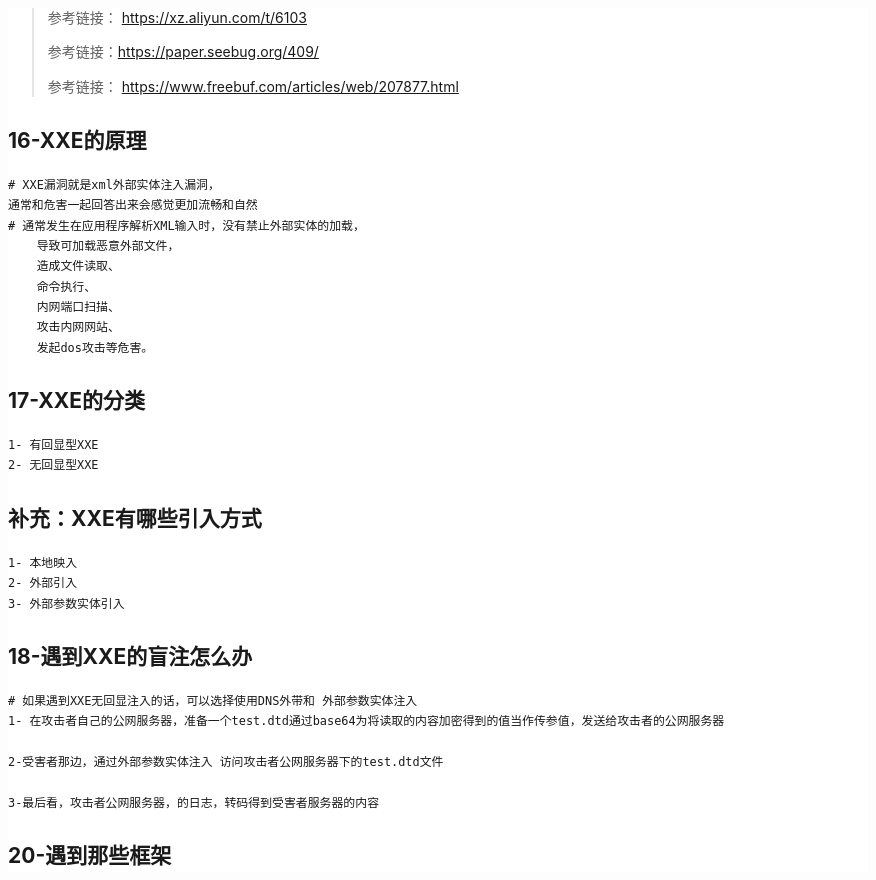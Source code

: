 >参考链接： https://xz.aliyun.com/t/6103 
>
> 参考链接：https://paper.seebug.org/409/ 
>
>参考链接： https://www.freebuf.com/articles/web/207877.html 

## 16-XXE的原理

```shell
# XXE漏洞就是xml外部实体注入漏洞，
通常和危害一起回答出来会感觉更加流畅和自然
# 通常发生在应用程序解析XML输入时，没有禁止外部实体的加载，
	导致可加载恶意外部文件，
	造成文件读取、
	命令执行、
	内网端口扫描、
	攻击内网网站、
	发起dos攻击等危害。

```



## 17-XXE的分类

```shell
1- 有回显型XXE
2- 无回显型XXE
```

## 补充：XXE有哪些引入方式

```shell
1- 本地映入
2- 外部引入
3- 外部参数实体引入
```



## 18-遇到XXE的盲注怎么办

```shell
# 如果遇到XXE无回显注入的话，可以选择使用DNS外带和 外部参数实体注入
1- 在攻击者自己的公网服务器，准备一个test.dtd通过base64为将读取的内容加密得到的值当作传参值，发送给攻击者的公网服务器

2-受害者那边，通过外部参数实体注入 访问攻击者公网服务器下的test.dtd文件

3-最后看，攻击者公网服务器，的日志，转码得到受害者服务器的内容

```



## 20-遇到那些框架
